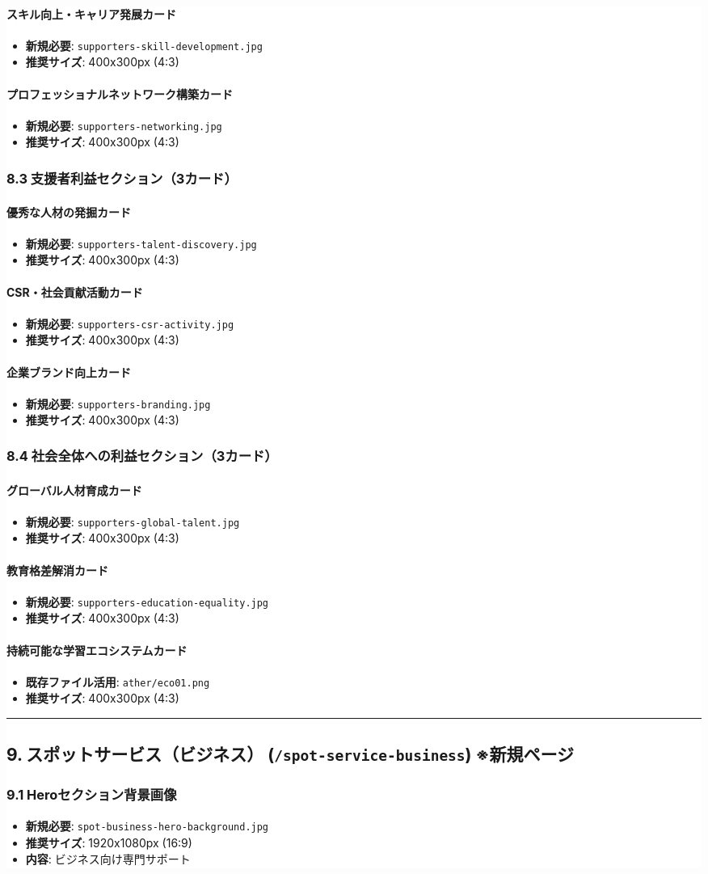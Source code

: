 #### スキル向上・キャリア発展カード

- **新規必要**: `supporters-skill-development.jpg`
- **推奨サイズ**: 400x300px (4:3)

#### プロフェッショナルネットワーク構築カード

- **新規必要**: `supporters-networking.jpg`
- **推奨サイズ**: 400x300px (4:3)

### 8.3 支援者利益セクション（3カード）

#### 優秀な人材の発掘カード

- **新規必要**: `supporters-talent-discovery.jpg`
- **推奨サイズ**: 400x300px (4:3)

#### CSR・社会貢献活動カード

- **新規必要**: `supporters-csr-activity.jpg`
- **推奨サイズ**: 400x300px (4:3)

#### 企業ブランド向上カード

- **新規必要**: `supporters-branding.jpg`
- **推奨サイズ**: 400x300px (4:3)

### 8.4 社会全体への利益セクション（3カード）

#### グローバル人材育成カード

- **新規必要**: `supporters-global-talent.jpg`
- **推奨サイズ**: 400x300px (4:3)

#### 教育格差解消カード

- **新規必要**: `supporters-education-equality.jpg`
- **推奨サイズ**: 400x300px (4:3)

#### 持続可能な学習エコシステムカード

- **既存ファイル活用**: `ather/eco01.png`
- **推奨サイズ**: 400x300px (4:3)

---

## 9. スポットサービス（ビジネス） (`/spot-service-business`) ※新規ページ

### 9.1 Heroセクション背景画像

- **新規必要**: `spot-business-hero-background.jpg`
- **推奨サイズ**: 1920x1080px (16:9)
- **内容**: ビジネス向け専門サポート
